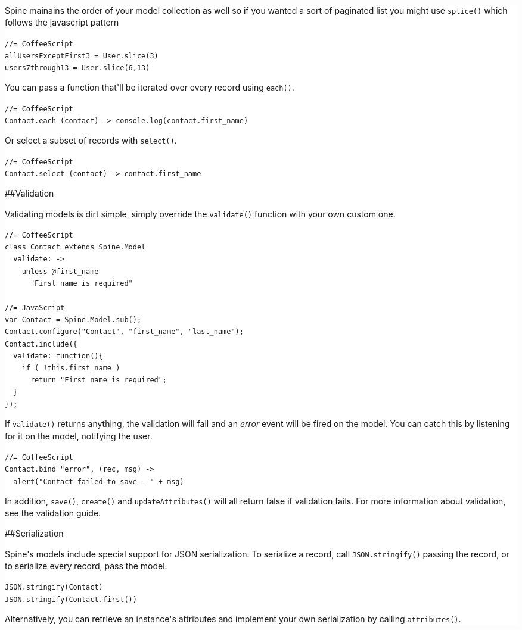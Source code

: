 Spine mainains the order of your model collection as well so if you wanted a sort of paginated list you might use `splice()` which follows the javascript pattern

    //= CoffeeScript
    allUsersExceptFirst3 = User.slice(3)
    users7through13 = User.slice(6,13)

You can pass a function that'll be iterated over every record using `each()`.

    //= CoffeeScript
    Contact.each (contact) -> console.log(contact.first_name)

Or select a subset of records with `select()`.

    //= CoffeeScript
    Contact.select (contact) -> contact.first_name

##Validation

Validating models is dirt simple, simply override the `validate()` function with your own custom one.

    //= CoffeeScript
    class Contact extends Spine.Model
      validate: ->
        unless @first_name
          "First name is required"

    //= JavaScript
    var Contact = Spine.Model.sub();
    Contact.configure("Contact", "first_name", "last_name");
    Contact.include({
      validate: function(){
        if ( !this.first_name )
          return "First name is required";
      }
    });

If `validate()` returns anything, the validation will fail and an *error* event will be fired on the model. You can catch this by listening for it on the model, notifying the user.

    //= CoffeeScript
    Contact.bind "error", (rec, msg) ->
      alert("Contact failed to save - " + msg)

In addition, `save()`, `create()` and `updateAttributes()` will all return false if validation fails. For more information about validation, see the [validation guide](forms.html).

##Serialization

Spine's models include special support for JSON serialization. To serialize a record, call `JSON.stringify()` passing the record, or to serialize every record, pass the model.

    JSON.stringify(Contact)
    JSON.stringify(Contact.first())

Alternatively, you can retrieve an instance's attributes and implement your own serialization by calling `attributes()`.
